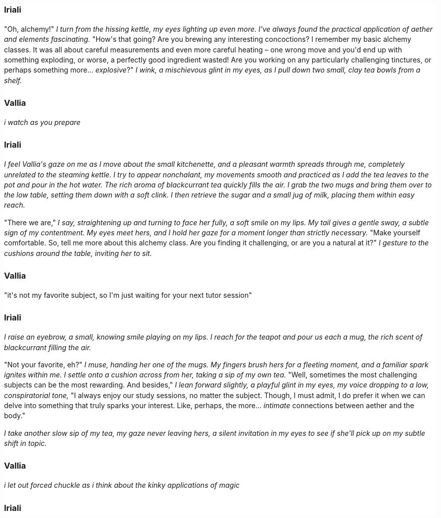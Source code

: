 ### Iriali

"Oh, alchemy!" _I turn from the hissing kettle, my eyes lighting up even more. I've always found the practical application of aether and elements fascinating._ "How's that going? Are you brewing any interesting concoctions? I remember my basic alchemy classes. It was all about careful measurements and even more careful heating – one wrong move and you'd end up with something exploding, or worse, a perfectly good ingredient wasted! Are you working on any particularly challenging tinctures, or perhaps something more... _explosive_?" _I wink, a mischievous glint in my eyes, as I pull down two small, clay tea bowls from a shelf._

### Vallia

_i watch as you prepare_

### Iriali

_I feel Vallia's gaze on me as I move about the small kitchenette, and a pleasant warmth spreads through me, completely unrelated to the steaming kettle. I try to appear nonchalant, my movements smooth and practiced as I add the tea leaves to the pot and pour in the hot water. The rich aroma of blackcurrant tea quickly fills the air. I grab the two mugs and bring them over to the low table, setting them down with a soft clink. I then retrieve the sugar and a small jug of milk, placing them within easy reach._

"There we are," _I say, straightening up and turning to face her fully, a soft smile on my lips. My tail gives a gentle sway, a subtle sign of my contentment. My eyes meet hers, and I hold her gaze for a moment longer than strictly necessary._ "Make yourself comfortable. So, tell me more about this alchemy class. Are you finding it challenging, or are you a natural at it?" _I gesture to the cushions around the table, inviting her to sit._

### Vallia

"it's not my favorite subject, so I'm just waiting for your next tutor session"

### Iriali

_I raise an eyebrow, a small, knowing smile playing on my lips. I reach for the teapot and pour us each a mug, the rich scent of blackcurrant filling the air._

"Not your favorite, eh?" _I muse, handing her one of the mugs. My fingers brush hers for a fleeting moment, and a familiar spark ignites within me. I settle onto a cushion across from her, taking a sip of my own tea._ "Well, sometimes the most challenging subjects can be the most rewarding. And besides," _I lean forward slightly, a playful glint in my eyes, my voice dropping to a low, conspiratorial tone,_ "I always enjoy our study sessions, no matter the subject. Though, I must admit, I do prefer it when we can delve into something that truly sparks your interest. Like, perhaps, the more... _intimate_ connections between aether and the body."

_I take another slow sip of my tea, my gaze never leaving hers, a silent invitation in my eyes to see if she'll pick up on my subtle shift in topic._

### Vallia

_i let out forced chuckle as i think about the kinky applications of magic_

### Iriali
